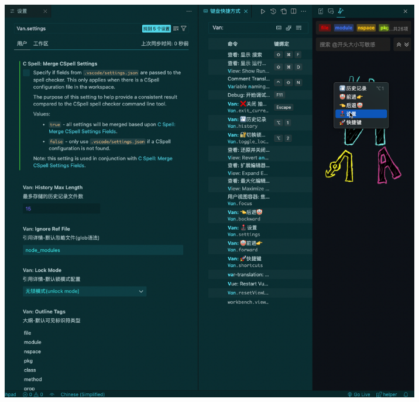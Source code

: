 <img src="https://github.com/smooth-cat/Van/blob/master/readme-img/menu.png?raw=true" width="700" style="float: left" />